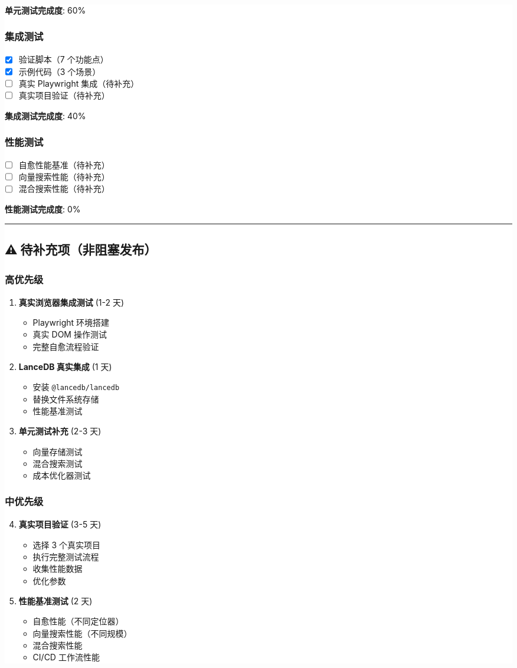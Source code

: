 **单元测试完成度**: 60%

### 集成测试

- [x] 验证脚本（7 个功能点）
- [x] 示例代码（3 个场景）
- [ ] 真实 Playwright 集成（待补充）
- [ ] 真实项目验证（待补充）

**集成测试完成度**: 40%

### 性能测试

- [ ] 自愈性能基准（待补充）
- [ ] 向量搜索性能（待补充）
- [ ] 混合搜索性能（待补充）

**性能测试完成度**: 0%

---

## ⚠️ 待补充项（非阻塞发布）

### 高优先级

1. **真实浏览器集成测试** (1-2 天)
   - Playwright 环境搭建
   - 真实 DOM 操作测试
   - 完整自愈流程验证

2. **LanceDB 真实集成** (1 天)
   - 安装 `@lancedb/lancedb`
   - 替换文件系统存储
   - 性能基准测试

3. **单元测试补充** (2-3 天)
   - 向量存储测试
   - 混合搜索测试
   - 成本优化器测试

### 中优先级

4. **真实项目验证** (3-5 天)
   - 选择 3 个真实项目
   - 执行完整测试流程
   - 收集性能数据
   - 优化参数

5. **性能基准测试** (2 天)
   - 自愈性能（不同定位器）
   - 向量搜索性能（不同规模）
   - 混合搜索性能
   - CI/CD 工作流性能
